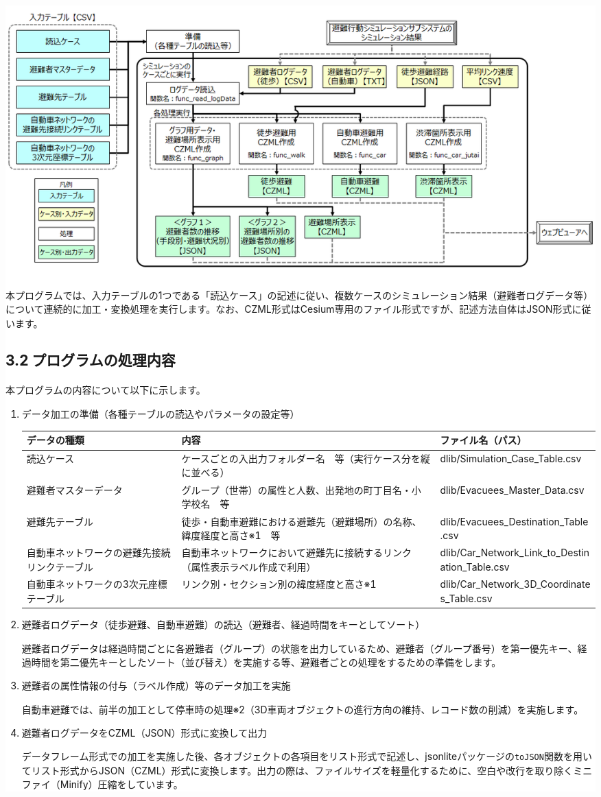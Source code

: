 ![処理フロー図](images/Process_Flow_Diagram.png)

本プログラムでは、入力テーブルの1つである「読込ケース」の記述に従い、複数ケースのシミュレーション結果（避難者ログデータ等）について連続的に加工・変換処理を実行します。なお、CZML形式はCesium専用のファイル形式ですが、記述方法自体はJSON形式に従います。

## 3.2 プログラムの処理内容

本プログラムの内容について以下に示します。

1.  データ加工の準備（各種テーブルの読込やパラメータの設定等）

    | データの種類                                 | 内容                                                                         | ファイル名（パス）                             |
    |:-------------------|:--------------------------------|:------------------|
    | 読込ケース                                   | ケースごとの入出力フォルダー名　等（実行ケース分を縦に並べる）               | dlib/Simulation_Case_Table.csv                 |
    | 避難者マスターデータ                         | グループ（世帯）の属性と人数、出発地の町丁目名・小学校名　等                 | dlib/Evacuees_Master_Data.csv                  |
    | 避難先テーブル                               | 徒歩・自動車避難における避難先（避難場所）の名称、緯度経度と高さ※1　等       | dlib/Evacuees_Destination_Table.csv            |
    | 自動車ネットワークの避難先接続リンクテーブル | 自動車ネットワークにおいて避難先に接続するリンク（属性表示ラベル作成で利用） | dlib/Car_Network_Link_to_Destination_Table.csv |
    | 自動車ネットワークの3次元座標テーブル        | リンク別・セクション別の緯度経度と高さ※1                                     | dlib/Car_Network_3D_Coordinates_Table.csv      |

2.  避難者ログデータ（徒歩避難、自動車避難）の読込（避難者、経過時間をキーとしてソート）

    避難者ログデータは経過時間ごとに各避難者（グループ）の状態を出力しているため、避難者（グループ番号）を第一優先キー、経過時間を第二優先キーとしたソート（並び替え）を実施する等、避難者ごとの処理をするための準備をします。

3.  避難者の属性情報の付与（ラベル作成）等のデータ加工を実施

    自動車避難では、前半の加工として停車時の処理※2（3D車両オブジェクトの進行方向の維持、レコード数の削減）を実施します。

4.  避難者ログデータをCZML（JSON）形式に変換して出力

    データフレーム形式での加工を実施した後、各オブジェクトの各項目をリスト形式で記述し、jsonliteパッケージの`toJSON`関数を用いてリスト形式からJSON（CZML）形式に変換します。出力の際は、ファイルサイズを軽量化するために、空白や改行を取り除くミニファイ（Minify）圧縮をしています。
